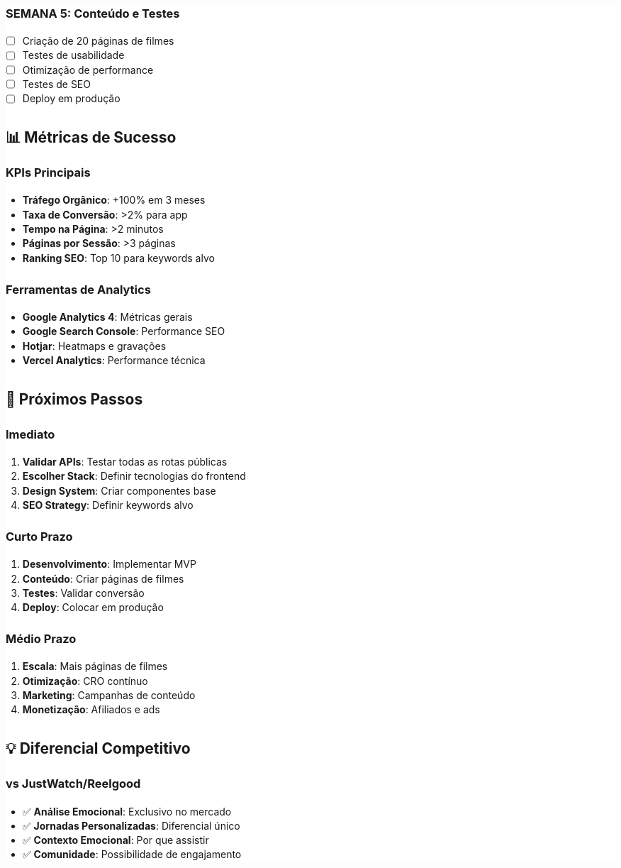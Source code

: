 ### **SEMANA 5: Conteúdo e Testes**
- [ ] Criação de 20 páginas de filmes
- [ ] Testes de usabilidade
- [ ] Otimização de performance
- [ ] Testes de SEO
- [ ] Deploy em produção

## 📊 Métricas de Sucesso

### **KPIs Principais**
- **Tráfego Orgânico**: +100% em 3 meses
- **Taxa de Conversão**: >2% para app
- **Tempo na Página**: >2 minutos
- **Páginas por Sessão**: >3 páginas
- **Ranking SEO**: Top 10 para keywords alvo

### **Ferramentas de Analytics**
- **Google Analytics 4**: Métricas gerais
- **Google Search Console**: Performance SEO
- **Hotjar**: Heatmaps e gravações
- **Vercel Analytics**: Performance técnica

## 🎯 Próximos Passos

### **Imediato**
1. **Validar APIs**: Testar todas as rotas públicas
2. **Escolher Stack**: Definir tecnologias do frontend
3. **Design System**: Criar componentes base
4. **SEO Strategy**: Definir keywords alvo

### **Curto Prazo**
1. **Desenvolvimento**: Implementar MVP
2. **Conteúdo**: Criar páginas de filmes
3. **Testes**: Validar conversão
4. **Deploy**: Colocar em produção

### **Médio Prazo**
1. **Escala**: Mais páginas de filmes
2. **Otimização**: CRO contínuo
3. **Marketing**: Campanhas de conteúdo
4. **Monetização**: Afiliados e ads

## 💡 Diferencial Competitivo

### **vs JustWatch/Reelgood**
- ✅ **Análise Emocional**: Exclusivo no mercado
- ✅ **Jornadas Personalizadas**: Diferencial único
- ✅ **Contexto Emocional**: Por que assistir
- ✅ **Comunidade**: Possibilidade de engajamento
